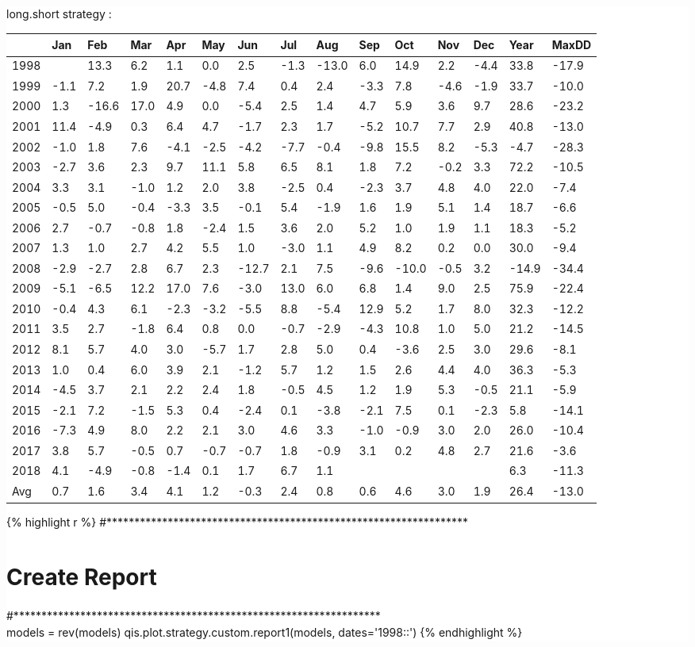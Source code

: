 



long.short strategy :
    




|     |Jan  |Feb   |Mar  |Apr  |May  |Jun   |Jul  |Aug   |Sep  |Oct   |Nov  |Dec  |Year  |MaxDD |
|:----|:----|:-----|:----|:----|:----|:-----|:----|:-----|:----|:-----|:----|:----|:-----|:-----|
|1998 |     |13.3  |6.2  |1.1  |0.0  |2.5   |-1.3 |-13.0 |6.0  |14.9  |2.2  |-4.4 |33.8  |-17.9 |
|1999 |-1.1 |7.2   |1.9  |20.7 |-4.8 |7.4   |0.4  |2.4   |-3.3 |7.8   |-4.6 |-1.9 |33.7  |-10.0 |
|2000 |1.3  |-16.6 |17.0 |4.9  |0.0  |-5.4  |2.5  |1.4   |4.7  |5.9   |3.6  |9.7  |28.6  |-23.2 |
|2001 |11.4 |-4.9  |0.3  |6.4  |4.7  |-1.7  |2.3  |1.7   |-5.2 |10.7  |7.7  |2.9  |40.8  |-13.0 |
|2002 |-1.0 |1.8   |7.6  |-4.1 |-2.5 |-4.2  |-7.7 |-0.4  |-9.8 |15.5  |8.2  |-5.3 |-4.7  |-28.3 |
|2003 |-2.7 |3.6   |2.3  |9.7  |11.1 |5.8   |6.5  |8.1   |1.8  |7.2   |-0.2 |3.3  |72.2  |-10.5 |
|2004 |3.3  |3.1   |-1.0 |1.2  |2.0  |3.8   |-2.5 |0.4   |-2.3 |3.7   |4.8  |4.0  |22.0  |-7.4  |
|2005 |-0.5 |5.0   |-0.4 |-3.3 |3.5  |-0.1  |5.4  |-1.9  |1.6  |1.9   |5.1  |1.4  |18.7  |-6.6  |
|2006 |2.7  |-0.7  |-0.8 |1.8  |-2.4 |1.5   |3.6  |2.0   |5.2  |1.0   |1.9  |1.1  |18.3  |-5.2  |
|2007 |1.3  |1.0   |2.7  |4.2  |5.5  |1.0   |-3.0 |1.1   |4.9  |8.2   |0.2  |0.0  |30.0  |-9.4  |
|2008 |-2.9 |-2.7  |2.8  |6.7  |2.3  |-12.7 |2.1  |7.5   |-9.6 |-10.0 |-0.5 |3.2  |-14.9 |-34.4 |
|2009 |-5.1 |-6.5  |12.2 |17.0 |7.6  |-3.0  |13.0 |6.0   |6.8  |1.4   |9.0  |2.5  |75.9  |-22.4 |
|2010 |-0.4 |4.3   |6.1  |-2.3 |-3.2 |-5.5  |8.8  |-5.4  |12.9 |5.2   |1.7  |8.0  |32.3  |-12.2 |
|2011 |3.5  |2.7   |-1.8 |6.4  |0.8  |0.0   |-0.7 |-2.9  |-4.3 |10.8  |1.0  |5.0  |21.2  |-14.5 |
|2012 |8.1  |5.7   |4.0  |3.0  |-5.7 |1.7   |2.8  |5.0   |0.4  |-3.6  |2.5  |3.0  |29.6  |-8.1  |
|2013 |1.0  |0.4   |6.0  |3.9  |2.1  |-1.2  |5.7  |1.2   |1.5  |2.6   |4.4  |4.0  |36.3  |-5.3  |
|2014 |-4.5 |3.7   |2.1  |2.2  |2.4  |1.8   |-0.5 |4.5   |1.2  |1.9   |5.3  |-0.5 |21.1  |-5.9  |
|2015 |-2.1 |7.2   |-1.5 |5.3  |0.4  |-2.4  |0.1  |-3.8  |-2.1 |7.5   |0.1  |-2.3 |5.8   |-14.1 |
|2016 |-7.3 |4.9   |8.0  |2.2  |2.1  |3.0   |4.6  |3.3   |-1.0 |-0.9  |3.0  |2.0  |26.0  |-10.4 |
|2017 |3.8  |5.7   |-0.5 |0.7  |-0.7 |-0.7  |1.8  |-0.9  |3.1  |0.2   |4.8  |2.7  |21.6  |-3.6  |
|2018 |4.1  |-4.9  |-0.8 |-1.4 |0.1  |1.7   |6.7  |1.1   |     |      |     |     |6.3   |-11.3 |
|Avg  |0.7  |1.6   |3.4  |4.1  |1.2  |-0.3  |2.4  |0.8   |0.6  |4.6   |3.0  |1.9  |26.4  |-13.0 |
    




{% highlight r %}
#*****************************************************************
# Create Report
#******************************************************************     
models = rev(models)
qis.plot.strategy.custom.report1(models, dates='1998::')
{% endhighlight %}
